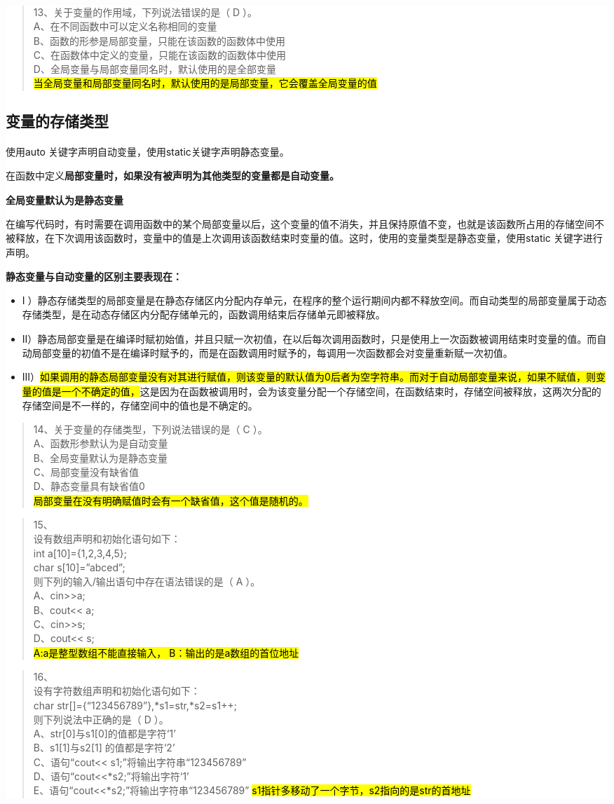 
>13、关于变量的作用域，下列说法错误的是（ D ）。  
A、在不同函数中可以定义名称相同的变量  
B、函数的形参是局部变量，只能在该函数的函数体中使用  
C、在函数体中定义的变量，只能在该函数的函数体中使用  
D、全局变量与局部变量同名时，默认使用的是全部变量  
<mark>当全局变量和局部变量同名时，默认使用的是局部变量，它会覆盖全局变量的值</mark>

## 变量的存储类型

使用auto 关键字声明自动变量，使用static关键字声明静态变量。

在函数中定义**局部变量时，如果没有被声明为其他类型的变量都是自动变量。**

**全局变量默认为是静态变量**

在编写代码时，有时需要在调用函数中的某个局部变量以后，这个变量的值不消失，并且保持原值不变，也就是该函数所占用的存储空间不被释放，在下次调用该函数时，变量中的值是上次调用该函数结束时变量的值。这时，使用的变量类型是静态变量，使用static 关键字进行声明。  
  

**静态变量与自动变量的区别主要表现在：**

- Ⅰ ）静态存储类型的局部变量是在静态存储区内分配内存单元，在程序的整个运行期间内都不释放空间。而自动类型的局部变量属于动态存储类型，是在动态存储区内分配存储单元的，函数调用结束后存储单元即被释放。

- Ⅱ）静态局部变量是在编译时赋初始值，并且只赋一次初值，在以后每次调用函数时，只是使用上一次函数被调用结束时变量的值。而自动局部变量的初值不是在编译时赋予的，而是在函数调用时赋予的，每调用一次函数都会对变量重新赋一次初值。

- Ⅲ）<mark>如果调用的静态局部变量没有对其进行赋值，则该变量的默认值为0后者为空字符串。而对于自动局部变量来说，如果不赋值，则变量的值是一个不确定的值，</mark>这是因为在函数被调用时，会为该变量分配一个存储空间，在函数结束时，存储空间被释放，这两次分配的存储空间是不一样的，存储空间中的值也是不确定的。

>14、关于变量的存储类型，下列说法错误的是（ C ）。  
A、函数形参默认为是自动变量  
B、全局变量默认为是静态变量  
C、局部变量没有缺省值  
D、静态变量具有缺省值0  
<mark>局部变量在没有明确赋值时会有一个缺省值，这个值是随机的。


>15、  
设有数组声明和初始化语句如下：  
    int a[10]={1,2,3,4,5};  
    char s[10]=”abced”;  
则下列的输入/输出语句中存在语法错误的是（ A ）。  
A、cin>>a;  
B、cout<< a;  
C、cin>>s;  
D、cout<< s;  
<mark>A:a是整型数组不能直接输入， B：输出的是a数组的首位地址


>16、  
设有字符数组声明和初始化语句如下：  
    char str[]={“123456789”},*s1=str,*s2=s1++;  
则下列说法中正确的是（ D ）。  
A、str[0]与s1[0]的值都是字符‘1’  
B、s1[1]与s2[1] 的值都是字符‘2’  
C、语句“cout<< s1;”将输出字符串“123456789”  
D、语句“cout<<*s2;”将输出字符‘1’  
E、语句“cout<<*s2;”将输出字符串“123456789” 
<mark> s1指针多移动了一个字节，s2指向的是str的首地址 
